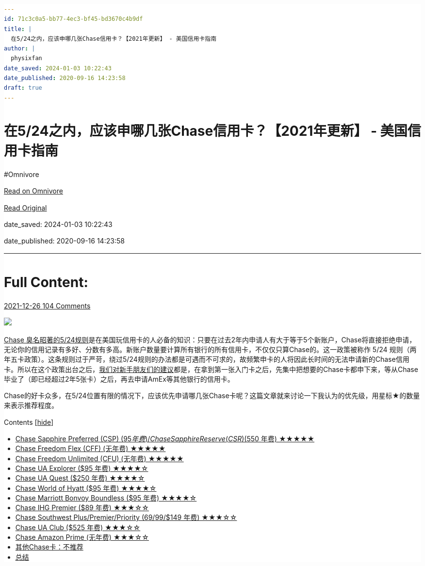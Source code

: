 ```yaml
---
id: 71c3c0a5-bb77-4ec3-bf45-bd3670c4b9df
title: |
  在5/24之内，应该申哪几张Chase信用卡？【2021年更新】 - 美国信用卡指南
author: |
  physixfan
date_saved: 2024-01-03 10:22:43
date_published: 2020-09-16 14:23:58
draft: true
---
```


# 在5/24之内，应该申哪几张Chase信用卡？【2021年更新】 - 美国信用卡指南
#Omnivore

[Read on Omnivore](https://omnivore.app/me/5-24-chase-2021-18ccfeb737b)

[Read Original](https://www.uscreditcardguide.com/which-chase-cards-should-i-get-when-under-524/)

date_saved: 2024-01-03 10:22:43

date_published: 2020-09-16 14:23:58

--- 

# Full Content: 

[ ](https://www.uscreditcardguide.com/which-chase-cards-should-i-get-when-under-524/)[2021-12-26 ](https://www.uscreditcardguide.com/which-chase-cards-should-i-get-when-under-524/)[104 Comments](https://www.uscreditcardguide.com/which-chase-cards-should-i-get-when-under-524/#disqus%5Fthread)

![](https://proxy-prod.omnivore-image-cache.app/700x373,sczHt2I4NjSVfo6GVsCjwvut5cEscYF85pRtkMLjhhjs/https://www.uscreditcardguide.com/wp-content/uploads/Screen-Shot-2020-09-16-at-10.14.37--700x373.png)

[Chase 臭名昭著的5/24规则](https://www.uscreditcardguide.com/chase-5-24-credit-card-application-rule/)是在美国玩信用卡的人必备的知识：只要在过去2年内申请人有大于等于5个新账户，Chase将直接拒绝申请，无论你的信用记录有多好、分数有多高。新账户数量要计算所有银行的所有信用卡，不仅仅只算Chase的。这一政策被称作 5/24 规则（两年五卡政策）。这条规则过于严苛，绕过5/24规则的办法都是可遇而不可求的，故频繁申卡的人将因此长时间的无法申请新的Chase信用卡。所以在这个政策出台之后，[我们对新手朋友们的建议](https://www.uscreditcardguide.com/a-guide-for-beginners/)都是，在拿到第一张入门卡之后，先集中把想要的Chase卡都申下来，等从Chase毕业了（即已经超过2年5张卡）之后，再去申请AmEx等其他银行的信用卡。

Chase的好卡众多，在5/24位置有限的情况下，应该优先申请哪几张Chase卡呢？这篇文章就来讨论一下我认为的优先级，用星标★的数量来表示推荐程度。

Contents \[[hide](#)\]

* [Chase Sapphire Preferred (CSP) ($95 年费) / Chase Sapphire Reserve (CSR) ($550 年费) ★★★★★](#Chase%5FSapphire%5FPreferred%5FCSP95%5F%5FChase%5FSapphire%5FReserve%5FCSR550)
* [Chase Freedom Flex (CFF) (无年费) ★★★★★](#Chase%5FFreedom%5FFlex%5FCFF)
* [Chase Freedom Unlimited (CFU) (无年费) ★★★★★](#Chase%5FFreedom%5FUnlimited%5FCFU)
* [Chase UA Explorer ($95 年费) ★★★★☆](#Chase%5FUA%5FExplorer%5F95)
* [Chase UA Quest ($250 年费) ★★★★☆](#Chase%5FUA%5FQuest%5F250)
* [Chase World of Hyatt ($95 年费) ★★★★☆](#Chase%5FWorld%5Fof%5FHyatt%5F95)
* [Chase Marriott Bonvoy Boundless ($95 年费) ★★★★☆](#Chase%5FMarriott%5FBonvoy%5FBoundless%5F95)
* [Chase IHG Premier ($89 年费) ★★★☆☆](#Chase%5FIHG%5FPremier%5F89)
* [Chase Southwest Plus/Premier/Priority ($69/$99/$149 年费) ★★★☆☆](#Chase%5FSouthwest%5FPlusPremierPriority6999149)
* [Chase UA Club ($525 年费) ★★★☆☆](#Chase%5FUA%5FClub%5F525)
* [Chase Amazon Prime (无年费) ★★★☆☆](#Chase%5FAmazon%5FPrime)
* [其他Chase卡：不推荐](#Chase)
* [总结](#toc-index)
